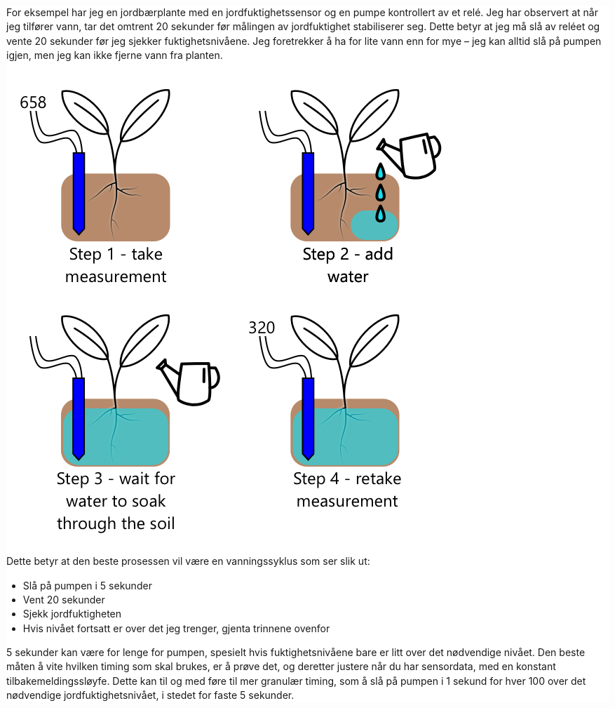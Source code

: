 For eksempel har jeg en jordbærplante med en jordfuktighetssensor og en pumpe kontrollert av et relé. Jeg har observert at når jeg tilfører vann, tar det omtrent 20 sekunder før målingen av jordfuktighet stabiliserer seg. Dette betyr at jeg må slå av reléet og vente 20 sekunder før jeg sjekker fuktighetsnivåene. Jeg foretrekker å ha for lite vann enn for mye – jeg kan alltid slå på pumpen igjen, men jeg kan ikke fjerne vann fra planten.

![Steg 1, ta måling. Steg 2, tilføre vann. Steg 3, vent til vannet har trukket gjennom jorden. Steg 4, ta ny måling](../../../../../translated_images/soil-moisture-delay.865f3fae206db01d5f8f100f4f44040215d44a0412dd3450aef7ff7b93b6d273.no.png)

Dette betyr at den beste prosessen vil være en vanningssyklus som ser slik ut:

* Slå på pumpen i 5 sekunder
* Vent 20 sekunder
* Sjekk jordfuktigheten
* Hvis nivået fortsatt er over det jeg trenger, gjenta trinnene ovenfor

5 sekunder kan være for lenge for pumpen, spesielt hvis fuktighetsnivåene bare er litt over det nødvendige nivået. Den beste måten å vite hvilken timing som skal brukes, er å prøve det, og deretter justere når du har sensordata, med en konstant tilbakemeldingssløyfe. Dette kan til og med føre til mer granulær timing, som å slå på pumpen i 1 sekund for hver 100 over det nødvendige jordfuktighetsnivået, i stedet for faste 5 sekunder.
